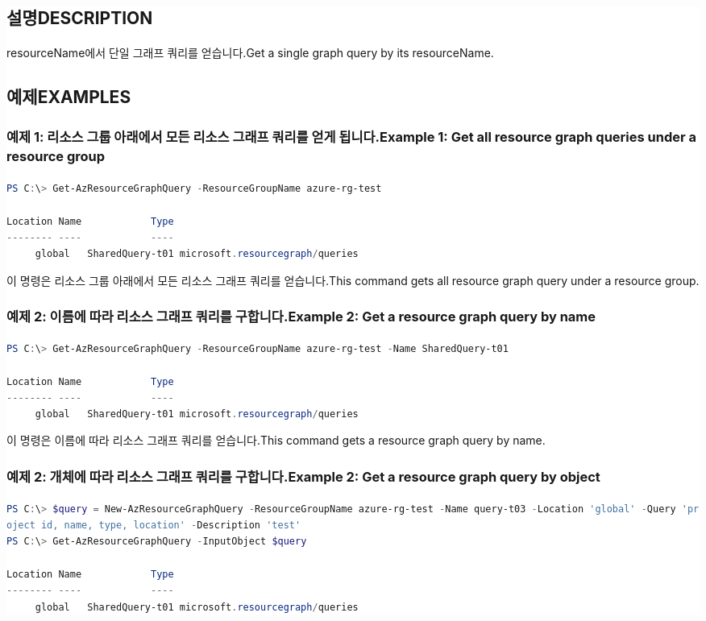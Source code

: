 ## <span data-ttu-id="ec6d6-108">설명</span><span class="sxs-lookup"><span data-stu-id="ec6d6-108">DESCRIPTION</span></span>
<span data-ttu-id="ec6d6-109">resourceName에서 단일 그래프 쿼리를 얻습니다.</span><span class="sxs-lookup"><span data-stu-id="ec6d6-109">Get a single graph query by its resourceName.</span></span>

## <span data-ttu-id="ec6d6-110">예제</span><span class="sxs-lookup"><span data-stu-id="ec6d6-110">EXAMPLES</span></span>

### <span data-ttu-id="ec6d6-111">예제 1: 리소스 그룹 아래에서 모든 리소스 그래프 쿼리를 얻게 됩니다.</span><span class="sxs-lookup"><span data-stu-id="ec6d6-111">Example 1: Get all resource graph queries under a resource group</span></span>
```powershell
PS C:\> Get-AzResourceGraphQuery -ResourceGroupName azure-rg-test

Location Name            Type
-------- ----            ----
     global   SharedQuery-t01 microsoft.resourcegraph/queries
```

<span data-ttu-id="ec6d6-112">이 명령은 리소스 그룹 아래에서 모든 리소스 그래프 쿼리를 얻습니다.</span><span class="sxs-lookup"><span data-stu-id="ec6d6-112">This command gets all resource graph query under a resource group.</span></span>

### <span data-ttu-id="ec6d6-113">예제 2: 이름에 따라 리소스 그래프 쿼리를 구합니다.</span><span class="sxs-lookup"><span data-stu-id="ec6d6-113">Example 2: Get a resource graph query by name</span></span>
```powershell
PS C:\> Get-AzResourceGraphQuery -ResourceGroupName azure-rg-test -Name SharedQuery-t01

Location Name            Type
-------- ----            ----
     global   SharedQuery-t01 microsoft.resourcegraph/queries
```

<span data-ttu-id="ec6d6-114">이 명령은 이름에 따라 리소스 그래프 쿼리를 얻습니다.</span><span class="sxs-lookup"><span data-stu-id="ec6d6-114">This command gets a resource graph query by name.</span></span>

### <span data-ttu-id="ec6d6-115">예제 2: 개체에 따라 리소스 그래프 쿼리를 구합니다.</span><span class="sxs-lookup"><span data-stu-id="ec6d6-115">Example 2: Get a resource graph query by object</span></span>
```powershell
PS C:\> $query = New-AzResourceGraphQuery -ResourceGroupName azure-rg-test -Name query-t03 -Location 'global' -Query 'project id, name, type, location' -Description 'test'
PS C:\> Get-AzResourceGraphQuery -InputObject $query

Location Name            Type
-------- ----            ----
     global   SharedQuery-t01 microsoft.resourcegraph/queries
```
